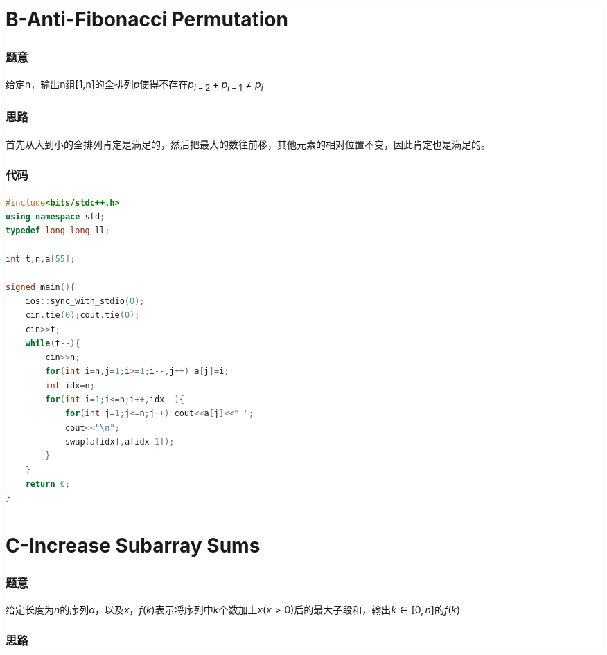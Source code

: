 

# B-Anti-Fibonacci Permutation

### 题意

给定n，输出n组[1,n]的全排列$p$使得不存在$p_{i-2}+p_{i-1}\ne p_i$

### 思路

首先从大到小的全排列肯定是满足的，然后把最大的数往前移，其他元素的相对位置不变，因此肯定也是满足的。

### 代码

```cpp
#include<bits/stdc++.h>
using namespace std;
typedef long long ll;
 
int t,n,a[55];
 
signed main(){
	ios::sync_with_stdio(0);
	cin.tie(0);cout.tie(0);
	cin>>t;
	while(t--){
		cin>>n;
		for(int i=n,j=1;i>=1;i--,j++) a[j]=i;
		int idx=n;
		for(int i=1;i<=n;i++,idx--){
			for(int j=1;j<=n;j++) cout<<a[j]<<" ";
			cout<<"\n";
			swap(a[idx],a[idx-1]);
		}
	}
	return 0;
}
```





# C-Increase Subarray Sums

### 题意

给定长度为$n$的序列$a$，以及$x$，$f(k)$表示将序列中$k$个数加上$x(x>0)$后的最大子段和，输出$k\in [0,n]$的$f(k)$



### 思路
